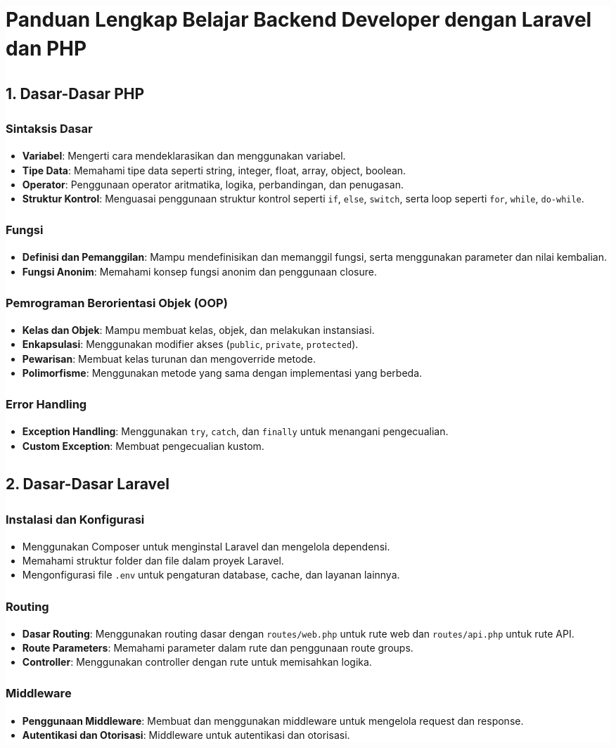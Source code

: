 
# Panduan Lengkap Belajar Backend Developer dengan Laravel dan PHP

## 1. Dasar-Dasar PHP

### Sintaksis Dasar

- **Variabel**: Mengerti cara mendeklarasikan dan menggunakan variabel.
- **Tipe Data**: Memahami tipe data seperti string, integer, float, array, object, boolean.
- **Operator**: Penggunaan operator aritmatika, logika, perbandingan, dan penugasan.
- **Struktur Kontrol**: Menguasai penggunaan struktur kontrol seperti `if`, `else`, `switch`, serta loop seperti `for`, `while`, `do-while`.

### Fungsi

- **Definisi dan Pemanggilan**: Mampu mendefinisikan dan memanggil fungsi, serta menggunakan parameter dan nilai kembalian.
- **Fungsi Anonim**: Memahami konsep fungsi anonim dan penggunaan closure.

### Pemrograman Berorientasi Objek (OOP)

- **Kelas dan Objek**: Mampu membuat kelas, objek, dan melakukan instansiasi.
- **Enkapsulasi**: Menggunakan modifier akses (`public`, `private`, `protected`).
- **Pewarisan**: Membuat kelas turunan dan mengoverride metode.
- **Polimorfisme**: Menggunakan metode yang sama dengan implementasi yang berbeda.

### Error Handling

- **Exception Handling**: Menggunakan `try`, `catch`, dan `finally` untuk menangani pengecualian.
- **Custom Exception**: Membuat pengecualian kustom.

## 2. Dasar-Dasar Laravel

### Instalasi dan Konfigurasi

- Menggunakan Composer untuk menginstal Laravel dan mengelola dependensi.
- Memahami struktur folder dan file dalam proyek Laravel.
- Mengonfigurasi file `.env` untuk pengaturan database, cache, dan layanan lainnya.

### Routing

- **Dasar Routing**: Menggunakan routing dasar dengan `routes/web.php` untuk rute web dan `routes/api.php` untuk rute API.
- **Route Parameters**: Memahami parameter dalam rute dan penggunaan route groups.
- **Controller**: Menggunakan controller dengan rute untuk memisahkan logika.

### Middleware

- **Penggunaan Middleware**: Membuat dan menggunakan middleware untuk mengelola request dan response.
- **Autentikasi dan Otorisasi**: Middleware untuk autentikasi dan otorisasi.
